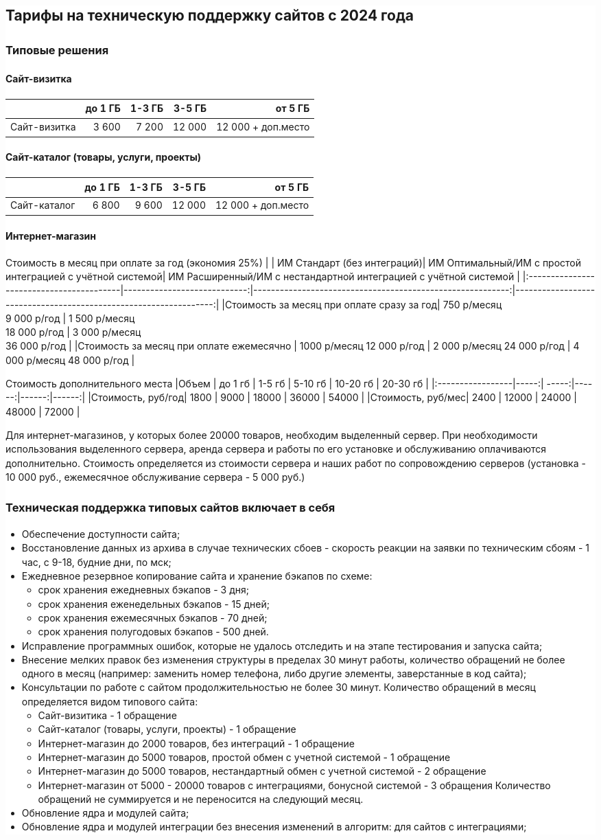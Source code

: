 
## Тарифы на техническую поддержку сайтов с 2024 года

### Типовые решения
#### Сайт-визитка
|             | до 1 ГБ    | 1-3 ГБ    | 3-5 ГБ    |       от 5 ГБ      |  
|:------------|-----------:|----------:|----------:|-------------------:|    
| Сайт-визитка|      3 600 |     7 200 |    12 000 | 12 000 + доп.место |  

#### Сайт-каталог (товары, услуги, проекты)
|             | до 1 ГБ    | 1-3 ГБ    | 3-5 ГБ    |       от 5 ГБ      |  
|:------------|-----------:|----------:|----------:|-------------------:|    
| Сайт-каталог|      6 800 |     9 600 |    12 000 | 12 000 + доп.место |  

#### Интернет-магазин
Стоимость в месяц при оплате за год (экономия 25%)
|                                          | ИМ Стандарт (без интеграций)| ИМ Оптимальный/ИМ с простой интеграцией с учётной системой| ИМ Расширенный/ИМ с нестандартной интеграцией с учётной системой |
|:-----------------------------------------|----------------------------:|----------------------------------------------------------:|-----------------------------------------------------------------:|
|Стоимость за месяц при оплате сразу за год|   750 р/месяц<br> 9 000 р/год  | 1 500  р/месяц<br>   18 000 р/год                             | 3 000 р/месяц<br>    36 000 р/год                                    |
|Стоимость за месяц при оплате ежемесячно  |  1000 р/месяц  12 000 р/год | 2 000 р/месяц  24 000 р/год                               | 4 000 р/месяц    48 000 р/год                                    |

Стоимость дополнительного места
|Объем             | до 1 гб |  1-5 гб |  5-10 гб |  10-20 гб | 20-30 гб |
|:-----------------|-----:| -----:|------:|------:|------:|
|Стоимость, руб/год| 1800 | 9000  | 18000 | 36000 | 54000 | 
|Стоимость, руб/мес| 2400 | 12000 | 24000 | 48000 | 72000 | 

Для интернет-магазинов, у которых более 20000 товаров, необходим выделенный сервер.
При необходимости использования выделенного сервера, аренда сервера и работы по его 
установке и обслуживанию оплачиваются дополнительно. Стоимость определяется из стоимости 
сервера и наших работ по сопровождению серверов (установка - 10 000 руб., ежемесячное 
обслуживание сервера - 5 000 руб.)

### Техническая поддержка типовых сайтов включает в себя

- Обеспечение доступности сайта;
- Восстановление данных из архива в случае технических сбоев - скорость 
  реакции на заявки по техническим сбоям - 1 час, с 9-18, будние дни, по мск;
- Ежедневное резервное копирование сайта и хранение бэкапов по схеме:
    - срок хранения ежедневных бэкапов - 3 дня;
    - срок хранения еженедельных бэкапов - 15 дней;
    - срок хранения ежемесячных бэкапов - 70 дней;
    - срок хранения полугодовых бэкапов  - 500 дней.
- Исправление программных ошибок, которые не удалось отследить и на этапе 
  тестирования и запуска сайта;
- Внесение мелких правок без изменения структуры в пределах 30 минут работы, количество обращений 
  не более одного в месяц (например: заменить номер телефона, либо другие элементы, 
  заверстанные в код сайта);
- Консультации по работе с сайтом продолжительностью не более 30 минут. Количество обращений в месяц определяется видом типового сайта:
  - Сайт-визитика - 1 обращение
  - Сайт-каталог (товары, услуги, проекты) - 1 обращение
  - Интернет-магазин до 2000 товаров, без интеграций - 1 обращение
  - Интернет-магазин до 5000 товаров, простой обмен с учетной системой - 1 обращение
  - Интернет-магазин до 5000 товаров, нестандартный обмен с учетной системой - 2 обращение
  - Интернет-магазин от 5000 - 20000 товаров с интеграциями, бонусной системой - 3 обращения
  Количество обращений не суммируется и не переносится на следующий месяц.
- Обновление ядра и модулей сайта;
- Обновление ядра и модулей интеграции без внесения изменений в алгоритм: 
  для сайтов с интеграциями;